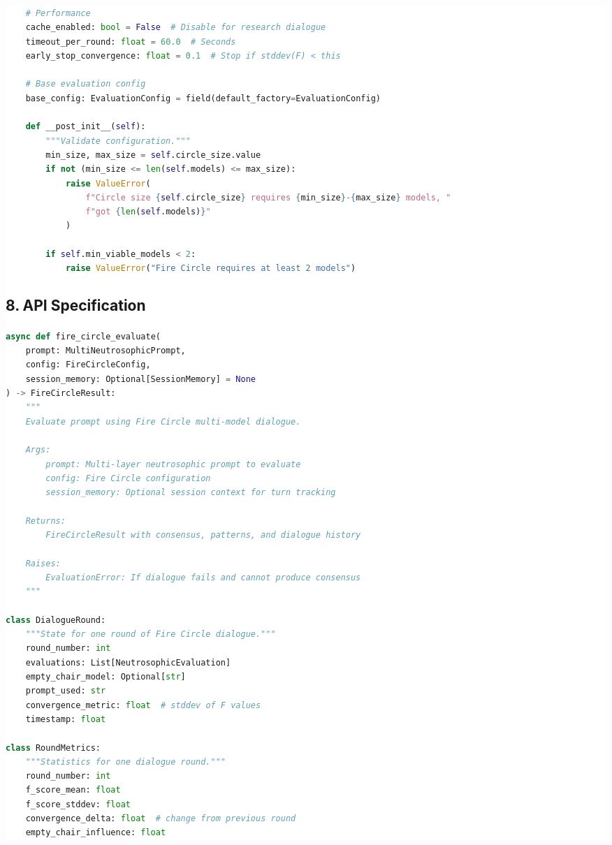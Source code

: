 ```python
    # Performance
    cache_enabled: bool = False  # Disable for research dialogue
    timeout_per_round: float = 60.0  # Seconds
    early_stop_convergence: float = 0.1  # Stop if stddev(F) < this

    # Base evaluation config
    base_config: EvaluationConfig = field(default_factory=EvaluationConfig)

    def __post_init__(self):
        """Validate configuration."""
        min_size, max_size = self.circle_size.value
        if not (min_size <= len(self.models) <= max_size):
            raise ValueError(
                f"Circle size {self.circle_size} requires {min_size}-{max_size} models, "
                f"got {len(self.models)}"
            )

        if self.min_viable_models < 2:
            raise ValueError("Fire Circle requires at least 2 models")
```

## 8. API Specification

```python
async def fire_circle_evaluate(
    prompt: MultiNeutrosophicPrompt,
    config: FireCircleConfig,
    session_memory: Optional[SessionMemory] = None
) -> FireCircleResult:
    """
    Evaluate prompt using Fire Circle multi-model dialogue.

    Args:
        prompt: Multi-layer neutrosophic prompt to evaluate
        config: Fire Circle configuration
        session_memory: Optional session context for turn tracking

    Returns:
        FireCircleResult with consensus, patterns, and dialogue history

    Raises:
        EvaluationError: If dialogue fails and cannot produce consensus
    """

class DialogueRound:
    """State for one round of Fire Circle dialogue."""
    round_number: int
    evaluations: List[NeutrosophicEvaluation]
    empty_chair_model: Optional[str]
    prompt_used: str
    convergence_metric: float  # stddev of F values
    timestamp: float

class RoundMetrics:
    """Statistics for one dialogue round."""
    round_number: int
    f_score_mean: float
    f_score_stddev: float
    convergence_delta: float  # change from previous round
    empty_chair_influence: float
```
